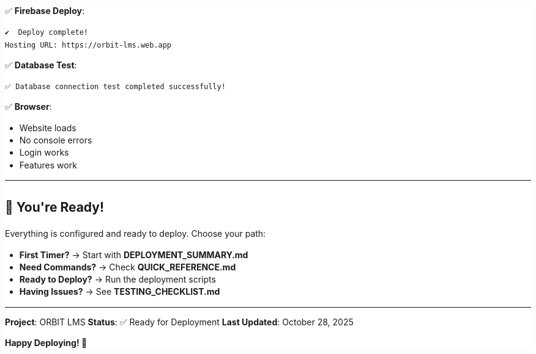 ✅ **Firebase Deploy**:
```
✔  Deploy complete!
Hosting URL: https://orbit-lms.web.app
```

✅ **Database Test**:
```
✅ Database connection test completed successfully!
```

✅ **Browser**:
- Website loads
- No console errors
- Login works
- Features work

---

## 🚀 **You're Ready!**

Everything is configured and ready to deploy. Choose your path:

- **First Timer?** → Start with **DEPLOYMENT_SUMMARY.md**
- **Need Commands?** → Check **QUICK_REFERENCE.md**
- **Ready to Deploy?** → Run the deployment scripts
- **Having Issues?** → See **TESTING_CHECKLIST.md**

---

**Project**: ORBIT LMS
**Status**: ✅ Ready for Deployment
**Last Updated**: October 28, 2025

**Happy Deploying! 🚀**


